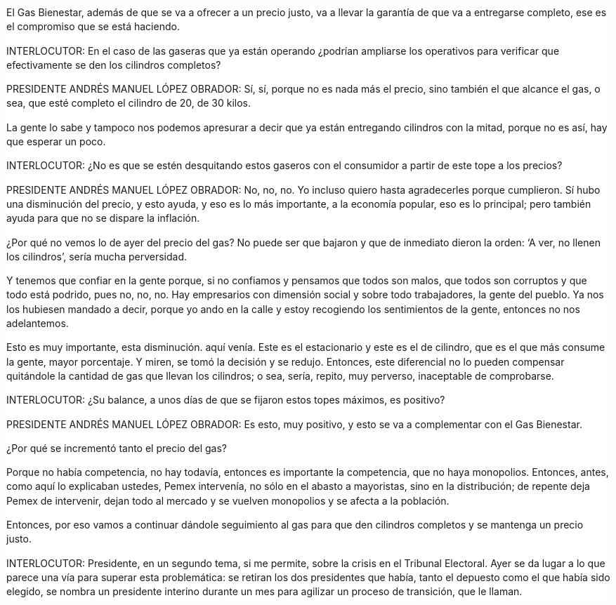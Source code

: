 El Gas Bienestar, además de que se va a ofrecer a un precio justo, va a llevar
la garantía de que va a entregarse completo, ese es el compromiso que se está
haciendo.

INTERLOCUTOR: En el caso de las gaseras que ya están operando ¿podrían
ampliarse los operativos para verificar que efectivamente se den los cilindros
completos?

PRESIDENTE ANDRÉS MANUEL LÓPEZ OBRADOR: Sí, sí, porque no es nada más el
precio, sino también el que alcance el gas, o sea, que esté completo el
cilindro de 20, de 30 kilos.

La gente lo sabe y tampoco nos podemos apresurar a decir que ya están
entregando cilindros con la mitad, porque no es así, hay que esperar un poco.

INTERLOCUTOR: ¿No es que se estén desquitando estos gaseros con el consumidor
a partir de este tope a los precios?

PRESIDENTE ANDRÉS MANUEL LÓPEZ OBRADOR: No, no, no. Yo incluso quiero hasta
agradecerles porque cumplieron. Sí hubo una disminución del precio, y esto
ayuda, y eso es lo más importante, a la economía popular, eso es lo principal;
pero también ayuda para que no se dispare la inflación.

¿Por qué no vemos lo de ayer del precio del gas? No puede ser que bajaron y
que de inmediato dieron la orden: ‘A ver, no llenen los cilindros’, sería
mucha perversidad.

Y tenemos que confiar en la gente porque, si no confiamos y pensamos que todos
son malos, que todos son corruptos y que todo está podrido, pues no, no, no.
Hay empresarios con dimensión social y sobre todo trabajadores, la gente del
pueblo. Ya nos los hubiesen mandado a decir, porque yo ando en la calle y
estoy recogiendo los sentimientos de la gente, entonces no nos adelantemos.

Esto es muy importante, esta disminución. aquí venía. Este es el estacionario
y este es el de cilindro, que es el que más consume la gente, mayor
porcentaje. Y miren, se tomó la decisión y se redujo. Entonces, este
diferencial no lo pueden compensar quitándole la cantidad de gas que llevan
los cilindros; o sea, sería, repito, muy perverso, inaceptable de comprobarse.

INTERLOCUTOR: ¿Su balance, a unos días de que se fijaron estos topes máximos,
es positivo?

PRESIDENTE ANDRÉS MANUEL LÓPEZ OBRADOR: Es esto, muy positivo, y esto se va a
complementar con el Gas Bienestar.

¿Por qué se incrementó tanto el precio del gas?

Porque no había competencia, no hay todavía, entonces es importante la
competencia, que no haya monopolios. Entonces, antes, como aquí lo explicaban
ustedes, Pemex intervenía, no sólo en el abasto a mayoristas, sino en la
distribución; de repente deja Pemex de intervenir, dejan todo al mercado y se
vuelven monopolios y se afecta a la población.

Entonces, por eso vamos a continuar dándole seguimiento al gas para que den
cilindros completos y se mantenga un precio justo.

INTERLOCUTOR: Presidente, en un segundo tema, si me permite, sobre la crisis
en el Tribunal Electoral. Ayer se da lugar a lo que parece una vía para
superar esta problemática: se retiran los dos presidentes que había, tanto el
depuesto como el que había sido elegido, se nombra un presidente interino
durante un mes para agilizar un proceso de transición, que le llaman.
